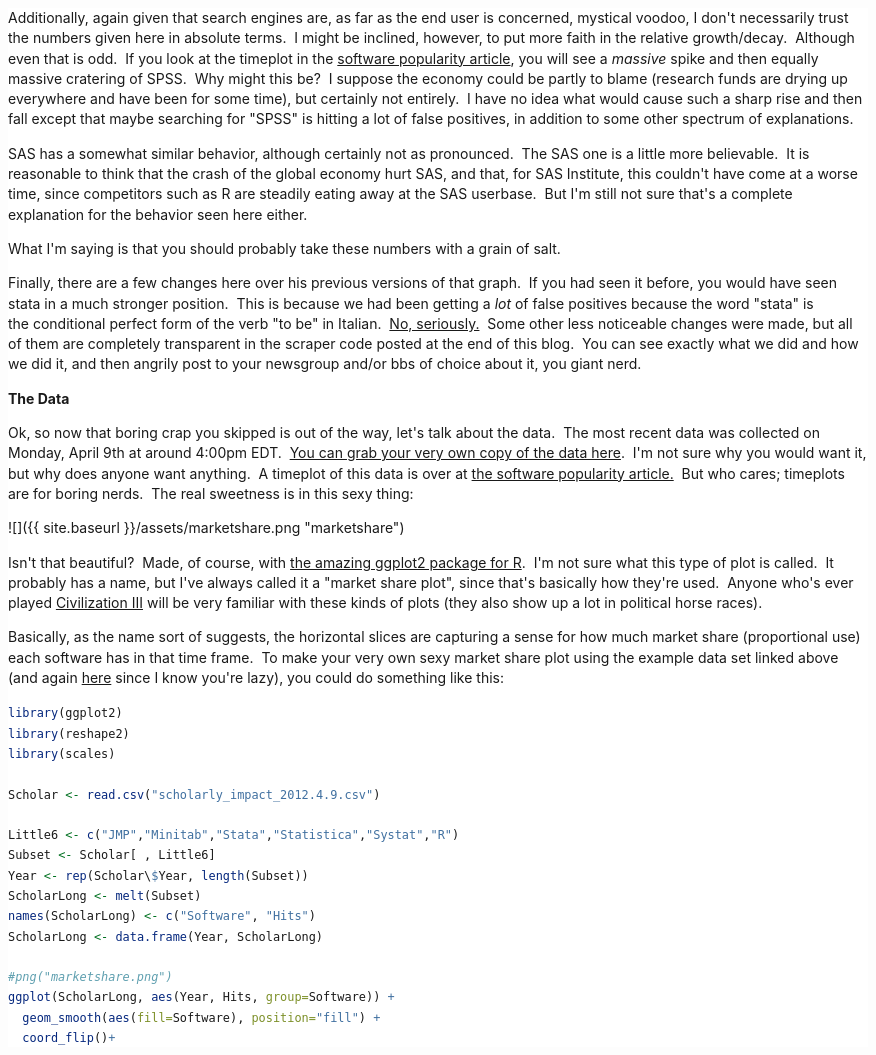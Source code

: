 Additionally, again given that search engines are, as far as the end user is concerned, mystical voodoo, I don't necessarily trust the numbers given here in absolute terms.  I might be inclined, however, to put more faith in the relative growth/decay.  Although even that is odd.  If you look at the timeplot in the [software popularity article](http://sites.google.com/site/r4statistics/popularity), you will see a *massive* spike and then equally massive cratering of SPSS.  Why might this be?  I suppose the economy could be partly to blame (research funds are drying up everywhere and have been for some time), but certainly not entirely.  I have no idea what would cause such a sharp rise and then fall except that maybe searching for "SPSS" is hitting a lot of false positives, in addition to some other spectrum of explanations.

SAS has a somewhat similar behavior, although certainly not as pronounced.  The SAS one is a little more believable.  It is reasonable to think that the crash of the global economy hurt SAS, and that, for SAS Institute, this couldn't have come at a worse time, since competitors such as R are steadily eating away at the SAS userbase.  But I'm still not sure that's a complete explanation for the behavior seen here either.

What I'm saying is that you should probably take these numbers with a grain of salt.

Finally, there are a few changes here over his previous versions of that graph.  If you had seen it before, you would have seen stata in a much stronger position.  This is because we had been getting a *lot* of false positives because the word "stata" is the conditional perfect form of the verb "to be" in Italian.  [No, seriously.](http://italian.about.com/library/verb/blverb_essere.htm)  Some other less noticeable changes were made, but all of them are completely transparent in the scraper code posted at the end of this blog.  You can see exactly what we did and how we did it, and then angrily post to your newsgroup and/or bbs of choice about it, you giant nerd. 

**The Data**

Ok, so now that boring crap you skipped is out of the way, let's talk about the data.  The most recent data was collected on Monday, April 9th at around 4:00pm EDT.  [You can grab your very own copy of the data here](http://librestats.com/wp-content/uploads/2012/04/scholarly_impact_2012.4.9.csv).  I'm not sure why you would want it, but why does anyone want anything.  A timeplot of this data is over at [the software popularity article.](http://sites.google.com/site/r4statistics/popularity)  But who cares; timeplots are for boring nerds.  The real sweetness is in this sexy thing:

![]({{ site.baseurl }}/assets/marketshare.png "marketshare")

Isn't that beautiful?  Made, of course, with [the amazing ggplot2 package for R](http://had.co.nz/ggplot/).  I'm not sure what this type of plot is called.  It probably has a name, but I've always called it a "market share plot", since that's basically how they're used.  Anyone who's ever played [Civilization  III](https://en.wikipedia.org/wiki/Civilization_III) will be very familiar with these kinds of plots (they also show up a lot in political horse races).

Basically, as the name sort of suggests, the horizontal slices are capturing a sense for how much market share (proportional use) each software has in that time frame.  To make your very own sexy market share plot using the example data set linked above (and again [here](http://librestats.com/wp-content/uploads/2012/04/scholarly_impact_2012.4.9.csv) since I know you're lazy), you could do something like this:

```R
library(ggplot2)
library(reshape2)
library(scales)

Scholar <- read.csv("scholarly_impact_2012.4.9.csv")

Little6 <- c("JMP","Minitab","Stata","Statistica","Systat","R")
Subset <- Scholar[ , Little6]
Year <- rep(Scholar\$Year, length(Subset))
ScholarLong <- melt(Subset)
names(ScholarLong) <- c("Software", "Hits")
ScholarLong <- data.frame(Year, ScholarLong)

#png("marketshare.png")
ggplot(ScholarLong, aes(Year, Hits, group=Software)) +
  geom_smooth(aes(fill=Software), position="fill") +
  coord_flip()+
```
